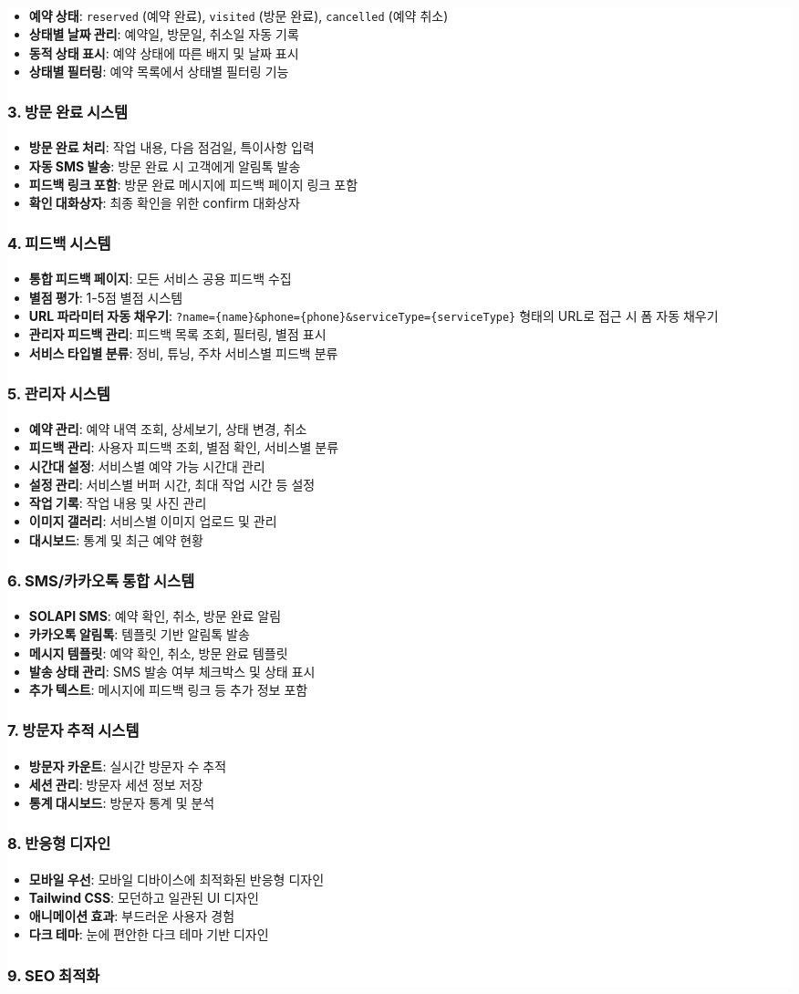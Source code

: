 - **예약 상태**: `reserved` (예약 완료), `visited` (방문 완료), `cancelled` (예약 취소)
- **상태별 날짜 관리**: 예약일, 방문일, 취소일 자동 기록
- **동적 상태 표시**: 예약 상태에 따른 배지 및 날짜 표시
- **상태별 필터링**: 예약 목록에서 상태별 필터링 기능

### 3. 방문 완료 시스템

- **방문 완료 처리**: 작업 내용, 다음 점검일, 특이사항 입력
- **자동 SMS 발송**: 방문 완료 시 고객에게 알림톡 발송
- **피드백 링크 포함**: 방문 완료 메시지에 피드백 페이지 링크 포함
- **확인 대화상자**: 최종 확인을 위한 confirm 대화상자

### 4. 피드백 시스템

- **통합 피드백 페이지**: 모든 서비스 공용 피드백 수집
- **별점 평가**: 1-5점 별점 시스템
- **URL 파라미터 자동 채우기**: `?name={name}&phone={phone}&serviceType={serviceType}` 형태의 URL로 접근 시 폼 자동 채우기
- **관리자 피드백 관리**: 피드백 목록 조회, 필터링, 별점 표시
- **서비스 타입별 분류**: 정비, 튜닝, 주차 서비스별 피드백 분류

### 5. 관리자 시스템

- **예약 관리**: 예약 내역 조회, 상세보기, 상태 변경, 취소
- **피드백 관리**: 사용자 피드백 조회, 별점 확인, 서비스별 분류
- **시간대 설정**: 서비스별 예약 가능 시간대 관리
- **설정 관리**: 서비스별 버퍼 시간, 최대 작업 시간 등 설정
- **작업 기록**: 작업 내용 및 사진 관리
- **이미지 갤러리**: 서비스별 이미지 업로드 및 관리
- **대시보드**: 통계 및 최근 예약 현황

### 6. SMS/카카오톡 통합 시스템

- **SOLAPI SMS**: 예약 확인, 취소, 방문 완료 알림
- **카카오톡 알림톡**: 템플릿 기반 알림톡 발송
- **메시지 템플릿**: 예약 확인, 취소, 방문 완료 템플릿
- **발송 상태 관리**: SMS 발송 여부 체크박스 및 상태 표시
- **추가 텍스트**: 메시지에 피드백 링크 등 추가 정보 포함

### 7. 방문자 추적 시스템

- **방문자 카운트**: 실시간 방문자 수 추적
- **세션 관리**: 방문자 세션 정보 저장
- **통계 대시보드**: 방문자 통계 및 분석

### 8. 반응형 디자인

- **모바일 우선**: 모바일 디바이스에 최적화된 반응형 디자인
- **Tailwind CSS**: 모던하고 일관된 UI 디자인
- **애니메이션 효과**: 부드러운 사용자 경험
- **다크 테마**: 눈에 편안한 다크 테마 기반 디자인

### 9. SEO 최적화
